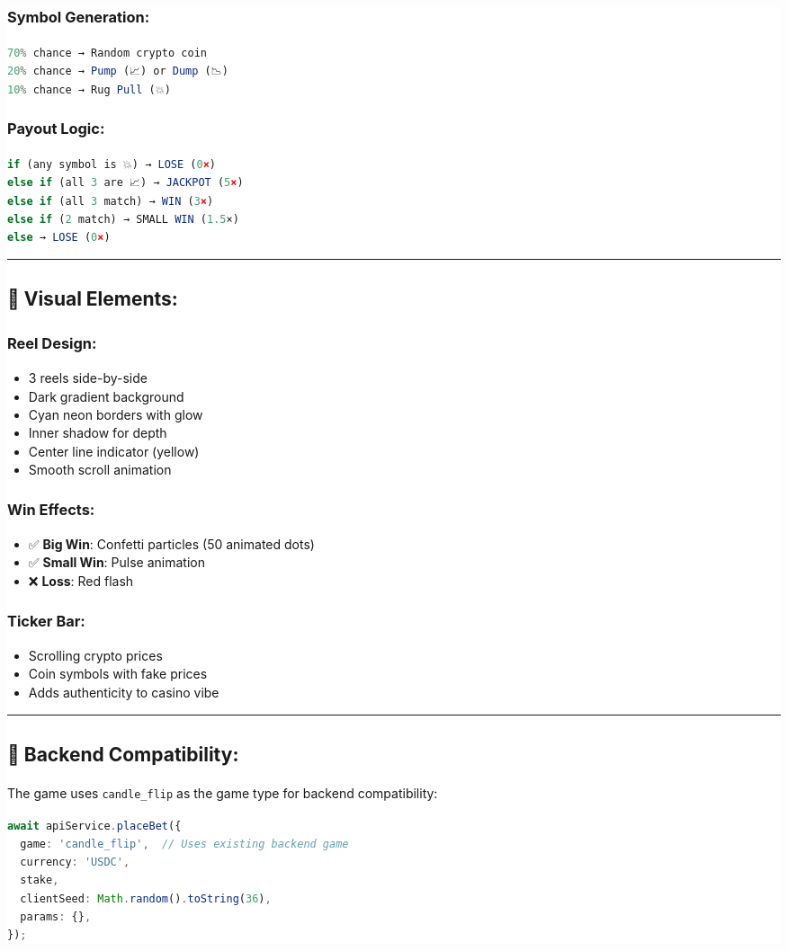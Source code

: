 ### **Symbol Generation:**
```typescript
70% chance → Random crypto coin
20% chance → Pump (📈) or Dump (📉)
10% chance → Rug Pull (💥)
```

### **Payout Logic:**
```typescript
if (any symbol is 💥) → LOSE (0×)
else if (all 3 are 📈) → JACKPOT (5×)
else if (all 3 match) → WIN (3×)
else if (2 match) → SMALL WIN (1.5×)
else → LOSE (0×)
```

---

## 🎨 Visual Elements:

### **Reel Design:**
- 3 reels side-by-side
- Dark gradient background
- Cyan neon borders with glow
- Inner shadow for depth
- Center line indicator (yellow)
- Smooth scroll animation

### **Win Effects:**
- ✅ **Big Win**: Confetti particles (50 animated dots)
- ✅ **Small Win**: Pulse animation
- ❌ **Loss**: Red flash

### **Ticker Bar:**
- Scrolling crypto prices
- Coin symbols with fake prices
- Adds authenticity to casino vibe

---

## 🔧 Backend Compatibility:

The game uses `candle_flip` as the game type for backend compatibility:

```typescript
await apiService.placeBet({
  game: 'candle_flip',  // Uses existing backend game
  currency: 'USDC',
  stake,
  clientSeed: Math.random().toString(36),
  params: {},
});
```
